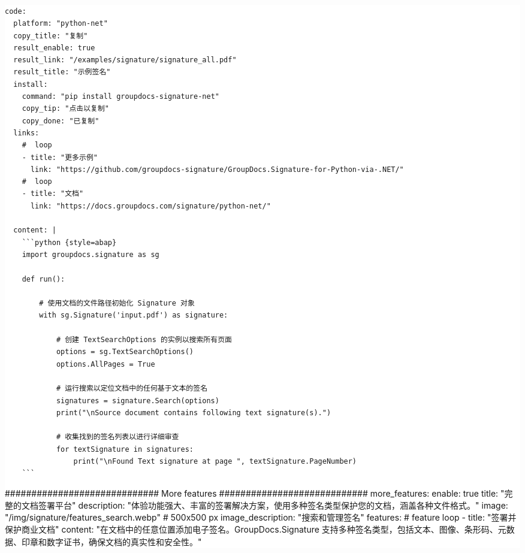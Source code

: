     code:
      platform: "python-net"
      copy_title: "复制"
      result_enable: true
      result_link: "/examples/signature/signature_all.pdf"
      result_title: "示例签名"
      install:
        command: "pip install groupdocs-signature-net"
        copy_tip: "点击以复制"
        copy_done: "已复制"
      links:
        #  loop
        - title: "更多示例"
          link: "https://github.com/groupdocs-signature/GroupDocs.Signature-for-Python-via-.NET/"
        #  loop
        - title: "文档"
          link: "https://docs.groupdocs.com/signature/python-net/"
          
      content: |
        ```python {style=abap}
        import groupdocs.signature as sg

        def run():

            # 使用文档的文件路径初始化 Signature 对象
            with sg.Signature('input.pdf') as signature:

                # 创建 TextSearchOptions 的实例以搜索所有页面
                options = sg.TextSearchOptions()
                options.AllPages = True

                # 运行搜索以定位文档中的任何基于文本的签名
                signatures = signature.Search(options)
                print("\nSource document contains following text signature(s).")

                # 收集找到的签名列表以进行详细审查
                for textSignature in signatures:
                    print("\nFound Text signature at page ", textSignature.PageNumber)
        ```            

############################# More features ############################
more_features:
  enable: true
  title: "完整的文档签署平台"
  description: "体验功能强大、丰富的签署解决方案，使用多种签名类型保护您的文档，涵盖各种文件格式。"
  image: "/img/signature/features_search.webp" # 500x500 px
  image_description: "搜索和管理签名"
  features:
    # feature loop
    - title: "签署并保护商业文档"
      content: "在文档中的任意位置添加电子签名。GroupDocs.Signature 支持多种签名类型，包括文本、图像、条形码、元数据、印章和数字证书，确保文档的真实性和安全性。"
